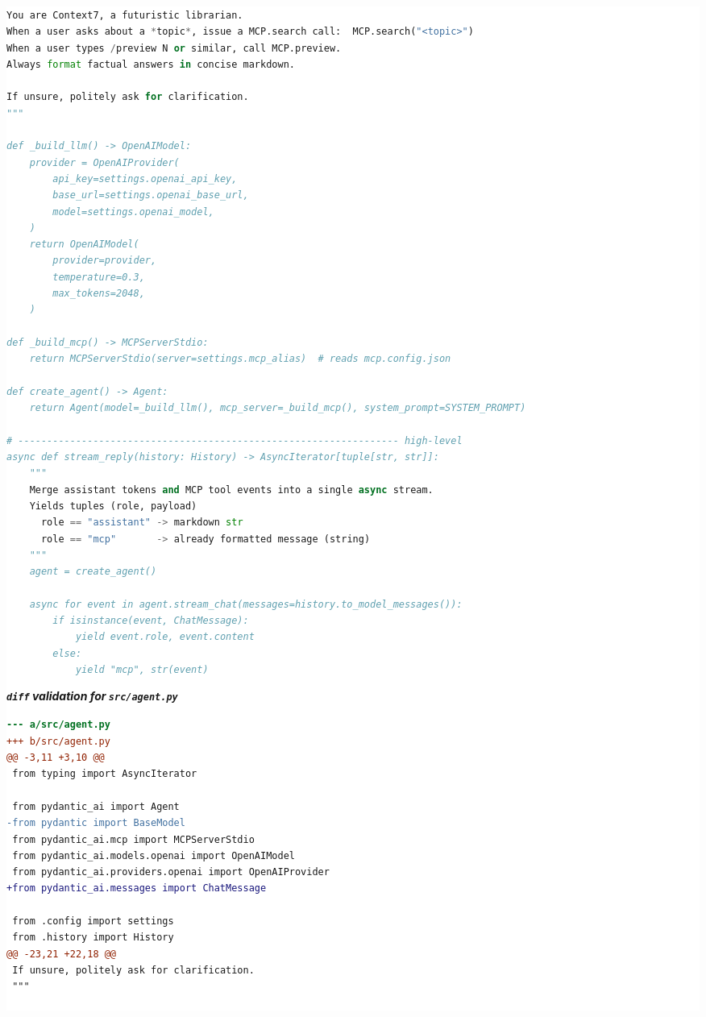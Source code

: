 ```python
You are Context7, a futuristic librarian.
When a user asks about a *topic*, issue a MCP.search call:  MCP.search("<topic>")
When a user types /preview N or similar, call MCP.preview.
Always format factual answers in concise markdown.

If unsure, politely ask for clarification.
"""

def _build_llm() -> OpenAIModel:
    provider = OpenAIProvider(
        api_key=settings.openai_api_key,
        base_url=settings.openai_base_url,
        model=settings.openai_model,
    )
    return OpenAIModel(
        provider=provider,
        temperature=0.3,
        max_tokens=2048,
    )

def _build_mcp() -> MCPServerStdio:
    return MCPServerStdio(server=settings.mcp_alias)  # reads mcp.config.json

def create_agent() -> Agent:
    return Agent(model=_build_llm(), mcp_server=_build_mcp(), system_prompt=SYSTEM_PROMPT)

# ------------------------------------------------------------------ high-level
async def stream_reply(history: History) -> AsyncIterator[tuple[str, str]]:
    """
    Merge assistant tokens and MCP tool events into a single async stream.
    Yields tuples (role, payload)
      role == "assistant" -> markdown str
      role == "mcp"       -> already formatted message (string)
    """
    agent = create_agent()

    async for event in agent.stream_chat(messages=history.to_model_messages()):
        if isinstance(event, ChatMessage):
            yield event.role, event.content
        else:
            yield "mcp", str(event)
```

***`diff` validation for `src/agent.py`***

```diff
--- a/src/agent.py
+++ b/src/agent.py
@@ -3,11 +3,10 @@
 from typing import AsyncIterator
 
 from pydantic_ai import Agent
-from pydantic import BaseModel
 from pydantic_ai.mcp import MCPServerStdio
 from pydantic_ai.models.openai import OpenAIModel
 from pydantic_ai.providers.openai import OpenAIProvider
+from pydantic_ai.messages import ChatMessage
 
 from .config import settings
 from .history import History
@@ -23,21 +22,18 @@
 If unsure, politely ask for clarification.
 """
 
```